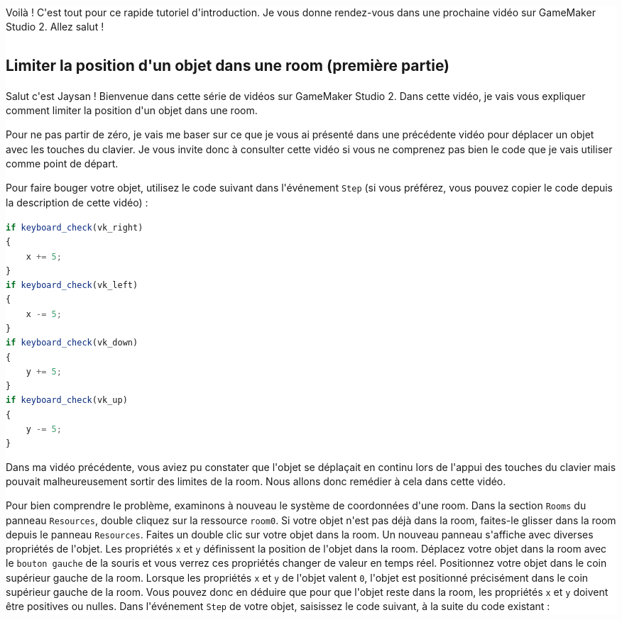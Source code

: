 Voilà ! C'est tout pour ce rapide tutoriel d'introduction.
Je vous donne rendez-vous dans une prochaine vidéo sur GameMaker Studio 2.
Allez salut !

## Limiter la position d'un objet dans une room (première partie)

Salut c'est Jaysan !
Bienvenue dans cette série de vidéos sur GameMaker Studio 2.
Dans cette vidéo, je vais vous expliquer comment limiter la position d'un objet dans une room.

Pour ne pas partir de zéro, je vais me baser sur ce que je vous ai présenté dans une précédente vidéo pour déplacer un objet avec les touches du clavier.
Je vous invite donc à consulter cette vidéo si vous ne comprenez pas bien le code que je vais utiliser comme point de départ.

Pour faire bouger votre objet, utilisez le code suivant dans l'événement `Step` (si vous préférez, vous pouvez copier le code depuis la description de cette vidéo) :

```js
if keyboard_check(vk_right)
{
    x += 5;
}
if keyboard_check(vk_left)
{
    x -= 5;
}
if keyboard_check(vk_down)
{
    y += 5;
}
if keyboard_check(vk_up)
{
    y -= 5;
}
```

Dans ma vidéo précédente, vous aviez pu constater que l'objet se déplaçait en continu lors de l'appui des touches du clavier mais pouvait malheureusement sortir des limites de la room.
Nous allons donc remédier à cela dans cette vidéo.

Pour bien comprendre le problème, examinons à nouveau le système de coordonnées d'une room.
Dans la section `Rooms` du panneau `Resources`, double cliquez sur la ressource `room0`.
Si votre objet n'est pas déjà dans la room, faites-le glisser dans la room depuis le panneau `Resources`.
Faites un double clic sur votre objet dans la room.
Un nouveau panneau s'affiche avec diverses propriétés de l'objet.
Les propriétés `x` et `y` définissent la position de l'objet dans la room.
Déplacez votre objet dans la room avec le `bouton gauche` de la souris et vous verrez ces propriétés changer de valeur en temps réel.
Positionnez votre objet dans le coin supérieur gauche de la room.
Lorsque les propriétés `x` et `y` de l'objet valent `0`, l'objet est positionné précisément dans le coin supérieur gauche de la room.
Vous pouvez donc en déduire que pour que l'objet reste dans la room, les propriétés `x` et `y` doivent être positives ou nulles.
Dans l'événement `Step` de votre objet, saisissez le code suivant, à la suite du code existant :
